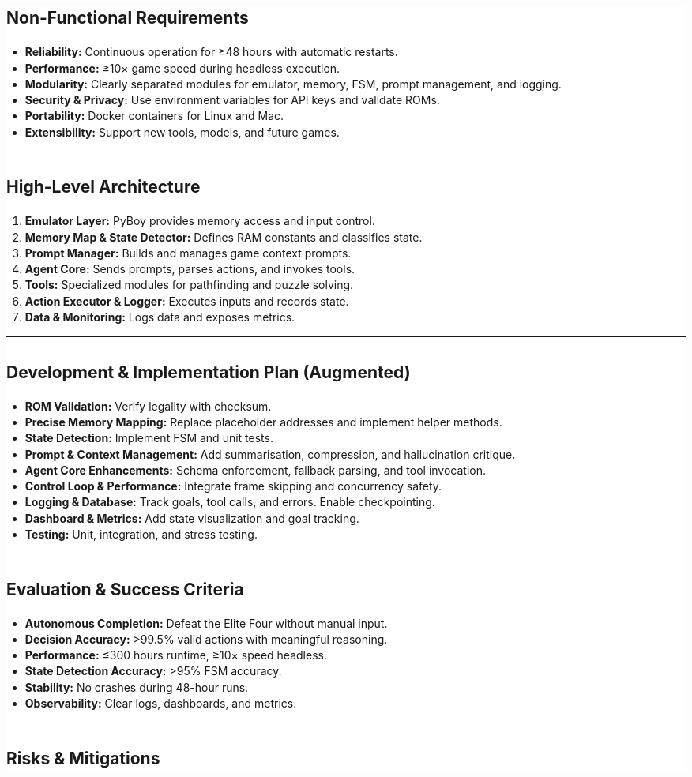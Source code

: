 ## Non-Functional Requirements

- **Reliability:** Continuous operation for ≥48 hours with automatic restarts.
- **Performance:** ≥10× game speed during headless execution.
- **Modularity:** Clearly separated modules for emulator, memory, FSM, prompt management, and logging.
- **Security & Privacy:** Use environment variables for API keys and validate ROMs.
- **Portability:** Docker containers for Linux and Mac.
- **Extensibility:** Support new tools, models, and future games.

---

## High-Level Architecture

1. **Emulator Layer:** PyBoy provides memory access and input control.  
2. **Memory Map & State Detector:** Defines RAM constants and classifies state.  
3. **Prompt Manager:** Builds and manages game context prompts.  
4. **Agent Core:** Sends prompts, parses actions, and invokes tools.  
5. **Tools:** Specialized modules for pathfinding and puzzle solving.  
6. **Action Executor & Logger:** Executes inputs and records state.  
7. **Data & Monitoring:** Logs data and exposes metrics.

---

## Development & Implementation Plan (Augmented)

- **ROM Validation:** Verify legality with checksum.
- **Precise Memory Mapping:** Replace placeholder addresses and implement helper methods.
- **State Detection:** Implement FSM and unit tests.
- **Prompt & Context Management:** Add summarisation, compression, and hallucination critique.
- **Agent Core Enhancements:** Schema enforcement, fallback parsing, and tool invocation.
- **Control Loop & Performance:** Integrate frame skipping and concurrency safety.
- **Logging & Database:** Track goals, tool calls, and errors. Enable checkpointing.
- **Dashboard & Metrics:** Add state visualization and goal tracking.
- **Testing:** Unit, integration, and stress testing.

---

## Evaluation & Success Criteria

- **Autonomous Completion:** Defeat the Elite Four without manual input.  
- **Decision Accuracy:** >99.5% valid actions with meaningful reasoning.  
- **Performance:** ≤300 hours runtime, ≥10× speed headless.  
- **State Detection Accuracy:** >95% FSM accuracy.  
- **Stability:** No crashes during 48-hour runs.  
- **Observability:** Clear logs, dashboards, and metrics.

---

## Risks & Mitigations
